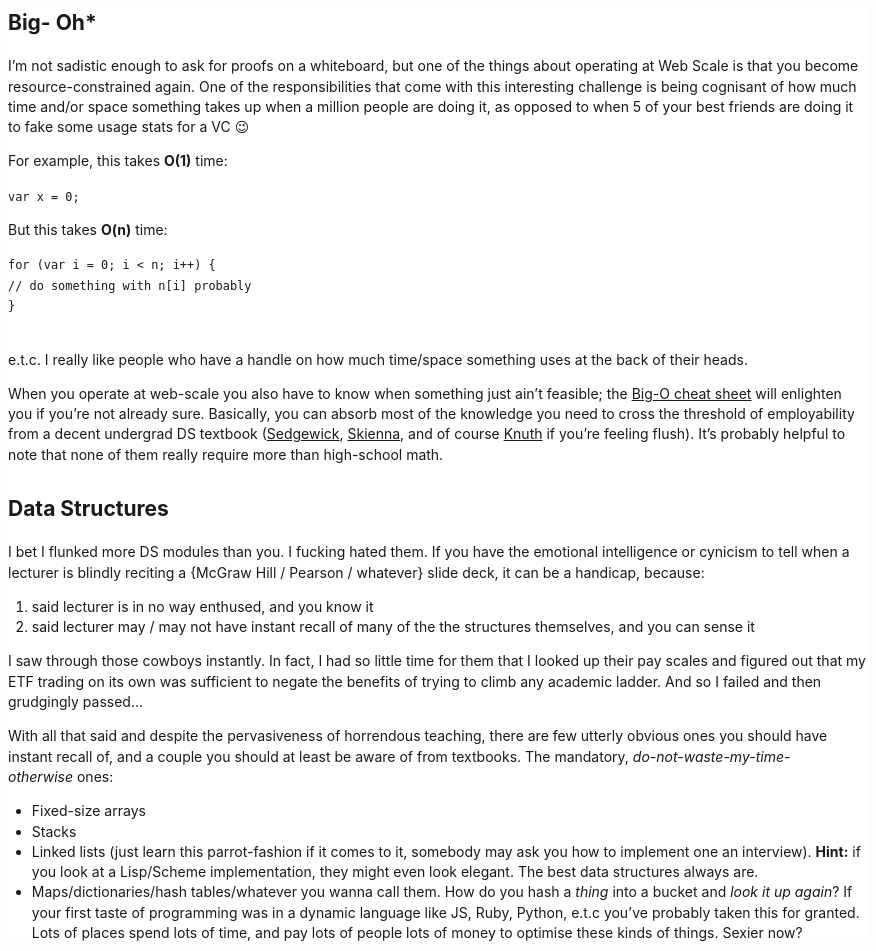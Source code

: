 ## Big- Oh*

I&#8217;m not sadistic enough to ask for proofs on a whiteboard, but one of the things about operating at Web Scale is that you become resource-constrained again. One of the responsibilities that come with this interesting challenge is being cognisant of how much time and/or space something takes up when a million people are doing it, as opposed to when 5 of your best friends are doing it to fake some usage stats for a VC 😉

For example, this takes **O(1)** time:

<pre class="language-javascript"><code>var x = 0;</code>
</pre>

But this takes **O(n)** time:

<pre class="language-javascript"><code>for (var i = 0; i &lt; n; i++) {
// do something with n[i] probably
}
</code>
</pre>

e.t.c. I really like people who have a handle on how much time/space something uses at the back of their heads.

When you operate at web-scale you also have to know when something just ain&#8217;t feasible; the <a href="http://bigocheatsheet.com/" target="_blank">Big-O cheat sheet</a> will enlighten you if you&#8217;re not already sure. Basically, you can absorb most of the knowledge you need to cross the threshold of employability from a decent undergrad DS textbook (<a href="https://www.amazon.co.uk/d/cka/Algorithms-Robert-Sedgewick/032157351X/ref=sr_1_1?s=books&ie=UTF8&qid=1489009361&sr=1-1&keywords=sedgewick+algorithms" target="_blank">Sedgewick</a>, <a href="https://www.amazon.co.uk/Algorithm-Design-Manual-Steven-Skiena/dp/1848000693/ref=sr_1_1?s=books&ie=UTF8&qid=1489009398&sr=1-1&keywords=skiena" target="_blank">Skienna</a>, and of course <a href="https://www.amazon.co.uk/Art-Computer-Programming-Volumes-1-4a/dp/0321751043/ref=sr_1_1?s=books&ie=UTF8&qid=1489009414&sr=1-1&keywords=taocp" target="_blank">Knuth</a> if you&#8217;re feeling flush). It&#8217;s probably helpful to note that none of them really require more than high-school math.

## Data Structures

I bet I flunked more DS modules than you. I fucking hated them. If you have the emotional intelligence or cynicism to tell when a lecturer is blindly reciting a {McGraw Hill / Pearson / whatever} slide deck, it can be a handicap, because:

  1. said lecturer is in no way enthused, and you know it
  2. said lecturer may / may not have instant recall of many of the the structures themselves, and you can sense it

I saw through those cowboys instantly. In fact, I had so little time for them that I looked up their pay scales and figured out that my ETF trading on its own was sufficient to negate the benefits of trying to climb any academic ladder. And so I failed and then grudgingly passed&#8230;

With all that said and despite the pervasiveness of horrendous teaching, there are few utterly obvious ones you should have instant recall of, and a couple you should at least be aware of from textbooks. The mandatory, _do-not-waste-my-time-otherwise_ ones:

  * Fixed-size arrays
  * Stacks
  * Linked lists (just learn this parrot-fashion if it comes to it, somebody may ask you how to implement one an interview). **Hint:** if you look at a Lisp/Scheme implementation, they might even look elegant. The best data structures always are.
  * Maps/dictionaries/hash tables/whatever you wanna call them. How do you hash a _thing_ into a bucket and _look it up again_? If your first taste of programming was in a dynamic language like JS, Ruby, Python, e.t.c you&#8217;ve probably taken this for granted. Lots of places spend lots of time, and pay lots of people lots of money to optimise these kinds of things. Sexier now?
